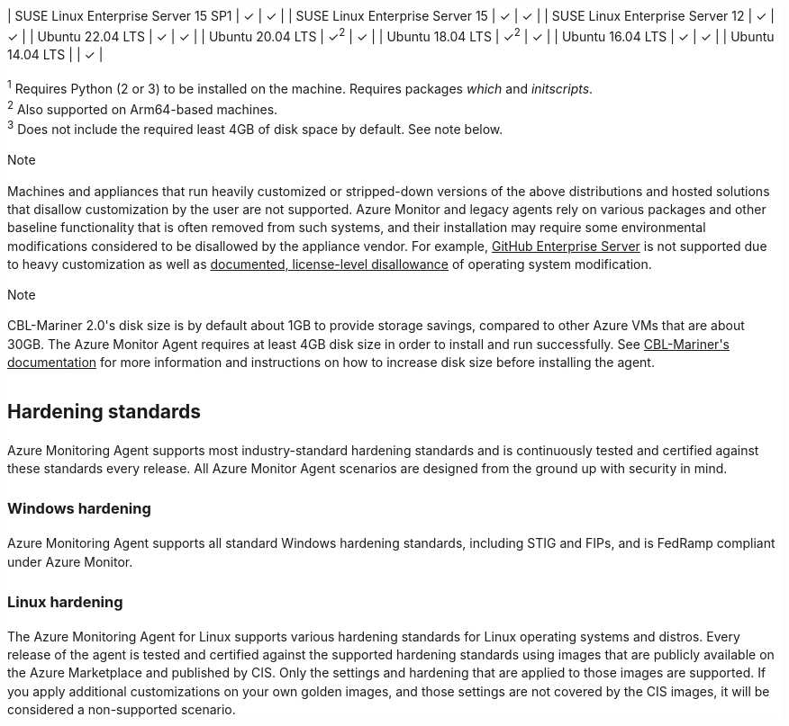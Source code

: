 | SUSE Linux Enterprise Server 15 SP1                         | ✓ | ✓ |
| SUSE Linux Enterprise Server 15                             | ✓ | ✓ |
| SUSE Linux Enterprise Server 12                             | ✓ | ✓ |
| Ubuntu 22.04 LTS                                            | ✓ | ✓ |
| Ubuntu 20.04 LTS                                            | ✓<sup>2</sup> | ✓ |
| Ubuntu 18.04 LTS                                            | ✓<sup>2</sup> | ✓ |
| Ubuntu 16.04 LTS                                            | ✓ | ✓ |
| Ubuntu 14.04 LTS                                            |   | ✓ |

<sup>1</sup> Requires Python (2 or 3) to be installed on the machine. Requires packages _which_ and _initscripts_.<br>
<sup>2</sup> Also supported on Arm64-based machines.<br>
<sup>3</sup> Does not include the required least 4GB of disk space by default. See note below.

> [!NOTE]
> Machines and appliances that run heavily customized or stripped-down versions of the above distributions and hosted solutions that disallow customization by the user are not supported. Azure Monitor and legacy agents rely on various packages and other baseline functionality that is often removed from such systems, and their installation may require some environmental modifications considered to be disallowed by the appliance vendor. For example, [GitHub Enterprise Server](https://docs.github.com/en/enterprise-server/admin/overview/about-github-enterprise-server) is not supported due to heavy customization as well as [documented, license-level disallowance](https://docs.github.com/en/enterprise-server/admin/overview/system-overview#operating-system-software-and-patches) of operating system modification.

> [!NOTE]
> CBL-Mariner 2.0's disk size is by default about 1GB to provide storage savings, compared to other Azure VMs that are about 30GB. The Azure Monitor Agent requires at least 4GB disk size in order to install and run successfully. See [CBL-Mariner's documentation](https://eng.ms/docs/products/mariner-linux/gettingstarted/azurevm/azurevm#disk-size) for more information and instructions on how to increase disk size before installing the agent.

## Hardening standards
Azure Monitoring Agent supports most industry-standard hardening standards and is continuously tested and certified against these standards every release. All Azure Monitor Agent scenarios are designed from the ground up with security in mind.

### Windows hardening
Azure Monitoring Agent supports all standard Windows hardening standards, including STIG and FIPs, and is FedRamp compliant under Azure Monitor.

### Linux hardening
The Azure Monitoring Agent for Linux supports various hardening standards for Linux operating systems and distros. Every release of the agent is tested and certified against the supported hardening standards using images that are publicly available on the Azure Marketplace and published by CIS. Only the settings and hardening that are applied to those images are supported. If you apply additional customizations on your own golden images, and those settings are not covered by the CIS images, it will be considered a non-supported scenario.
